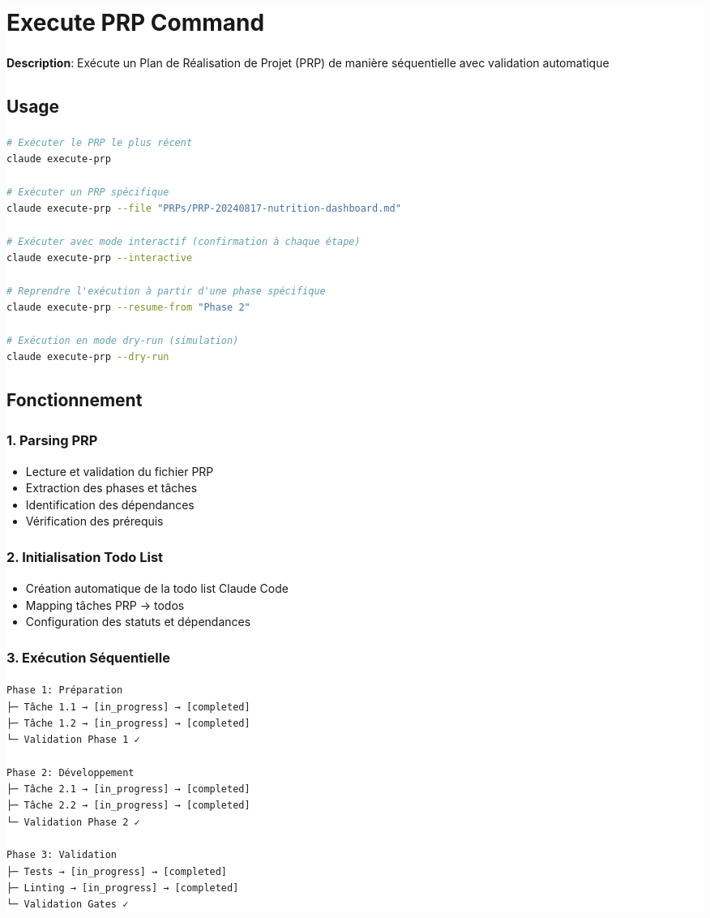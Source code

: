 # Execute PRP Command

**Description**: Exécute un Plan de Réalisation de Projet (PRP) de manière séquentielle avec validation automatique

## Usage

```bash
# Exécuter le PRP le plus récent
claude execute-prp

# Exécuter un PRP spécifique
claude execute-prp --file "PRPs/PRP-20240817-nutrition-dashboard.md"

# Exécuter avec mode interactif (confirmation à chaque étape)
claude execute-prp --interactive

# Reprendre l'exécution à partir d'une phase spécifique
claude execute-prp --resume-from "Phase 2"

# Exécution en mode dry-run (simulation)
claude execute-prp --dry-run
```

## Fonctionnement

### 1. **Parsing PRP**
- Lecture et validation du fichier PRP
- Extraction des phases et tâches
- Identification des dépendances
- Vérification des prérequis

### 2. **Initialisation Todo List**
- Création automatique de la todo list Claude Code
- Mapping tâches PRP → todos
- Configuration des statuts et dépendances

### 3. **Exécution Séquentielle**
```
Phase 1: Préparation
├─ Tâche 1.1 → [in_progress] → [completed]
├─ Tâche 1.2 → [in_progress] → [completed]
└─ Validation Phase 1 ✓

Phase 2: Développement  
├─ Tâche 2.1 → [in_progress] → [completed]
├─ Tâche 2.2 → [in_progress] → [completed]
└─ Validation Phase 2 ✓

Phase 3: Validation
├─ Tests → [in_progress] → [completed]
├─ Linting → [in_progress] → [completed]
└─ Validation Gates ✓
```
